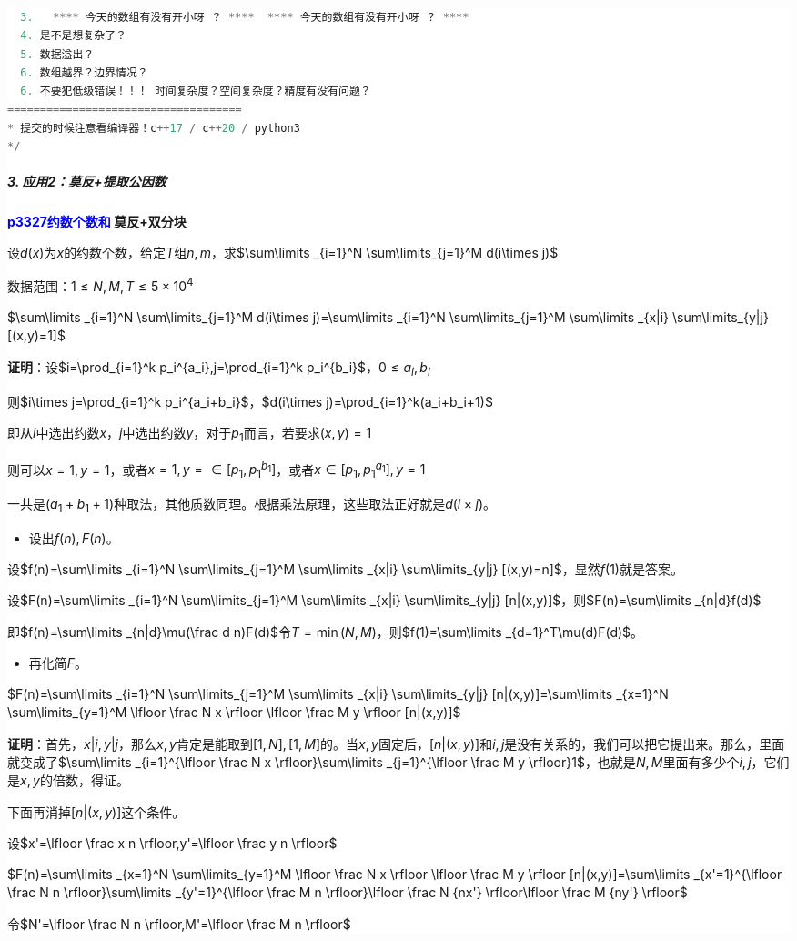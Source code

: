 ```c++
  3.   **** 今天的数组有没有开小呀 ？ ****  **** 今天的数组有没有开小呀 ？ ****
  4. 是不是想复杂了？ 
  5. 数据溢出？
  6. 数组越界？边界情况？ 
  6. 不要犯低级错误！！！ 时间复杂度？空间复杂度？精度有没有问题？ 
====================================
* 提交的时候注意看编译器！c++17 / c++20 / python3 
*/ 
```



##### 3. 应用2：莫反+提取公因数

**<span style='color:blue;'>p3327约数个数和</span> 莫反+双分块** 

设$d(x)$为$x$的约数个数，给定$T$组$n,m$，求$\sum\limits _{i=1}^N \sum\limits_{j=1}^M d(i\times j)$

数据范围：$1\leq N,M,T\leq 5\times 10^4$

$\sum\limits _{i=1}^N \sum\limits_{j=1}^M d(i\times j)=\sum\limits _{i=1}^N \sum\limits_{j=1}^M \sum\limits _{x|i} \sum\limits_{y|j} [(x,y)=1]$

**证明**：设$i=\prod_{i=1}^k p_i^{a_i},j=\prod_{i=1}^k p_i^{b_i}$，$0\leq a_i,b_i$

则$i\times j=\prod_{i=1}^k p_i^{a_i+b_i}$，$d(i\times j)=\prod_{i=1}^k(a_i+b_i+1)$

即从$i$中选出约数$x$，$j$中选出约数$y$，对于$p_1$而言，若要求$(x,y)=1$

则可以$x=1,y=1$，或者$x=1,y=\in[p_1,p_1^{b_1}]$，或者$x\in[p_1,p_1^{a_1}],y=1$

一共是$(a_1+b_1+1)$种取法，其他质数同理。根据乘法原理，这些取法正好就是$d(i\times j)$。

* 设出$f(n),F(n)$。

设$f(n)=\sum\limits _{i=1}^N \sum\limits_{j=1}^M \sum\limits _{x|i} \sum\limits_{y|j} [(x,y)=n]$，显然$f(1)$就是答案。

设$F(n)=\sum\limits _{i=1}^N \sum\limits_{j=1}^M \sum\limits _{x|i} \sum\limits_{y|j} [n|(x,y)]$，则$F(n)=\sum\limits _{n|d}f(d)$

即$f(n)=\sum\limits _{n|d}\mu(\frac d n)F(d)$令$T=\min(N,M)$，则$f(1)=\sum\limits _{d=1}^T\mu(d)F(d)$。

* 再化简$F$。

$F(n)=\sum\limits _{i=1}^N \sum\limits_{j=1}^M \sum\limits _{x|i} \sum\limits_{y|j} [n|(x,y)]=\sum\limits _{x=1}^N \sum\limits_{y=1}^M \lfloor \frac N x \rfloor \lfloor \frac M y \rfloor [n|(x,y)]$

**证明**：首先，$x|i,y|j$，那么$x,y$肯定是能取到$[1,N],[1,M]$的。当$x,y$固定后，$[n|(x,y)]$和$i,j$是没有关系的，我们可以把它提出来。那么，里面就变成了$\sum\limits _{i=1}^{\lfloor \frac N x \rfloor}\sum\limits _{j=1}^{\lfloor \frac M y \rfloor}1$，也就是$N,M$里面有多少个$i,j$，它们是$x,y$的倍数，得证。

下面再消掉$[n|(x,y)]$这个条件。

设$x'=\lfloor \frac x n \rfloor,y'=\lfloor \frac y n \rfloor$

$F(n)=\sum\limits _{x=1}^N \sum\limits_{y=1}^M \lfloor \frac N x \rfloor \lfloor \frac M y \rfloor [n|(x,y)]=\sum\limits _{x'=1}^{\lfloor \frac N n \rfloor}\sum\limits _{y'=1}^{\lfloor \frac M n \rfloor}\lfloor \frac N {nx'} \rfloor\lfloor \frac M {ny'} \rfloor$

令$N'=\lfloor \frac N n \rfloor,M'=\lfloor \frac M n \rfloor$
